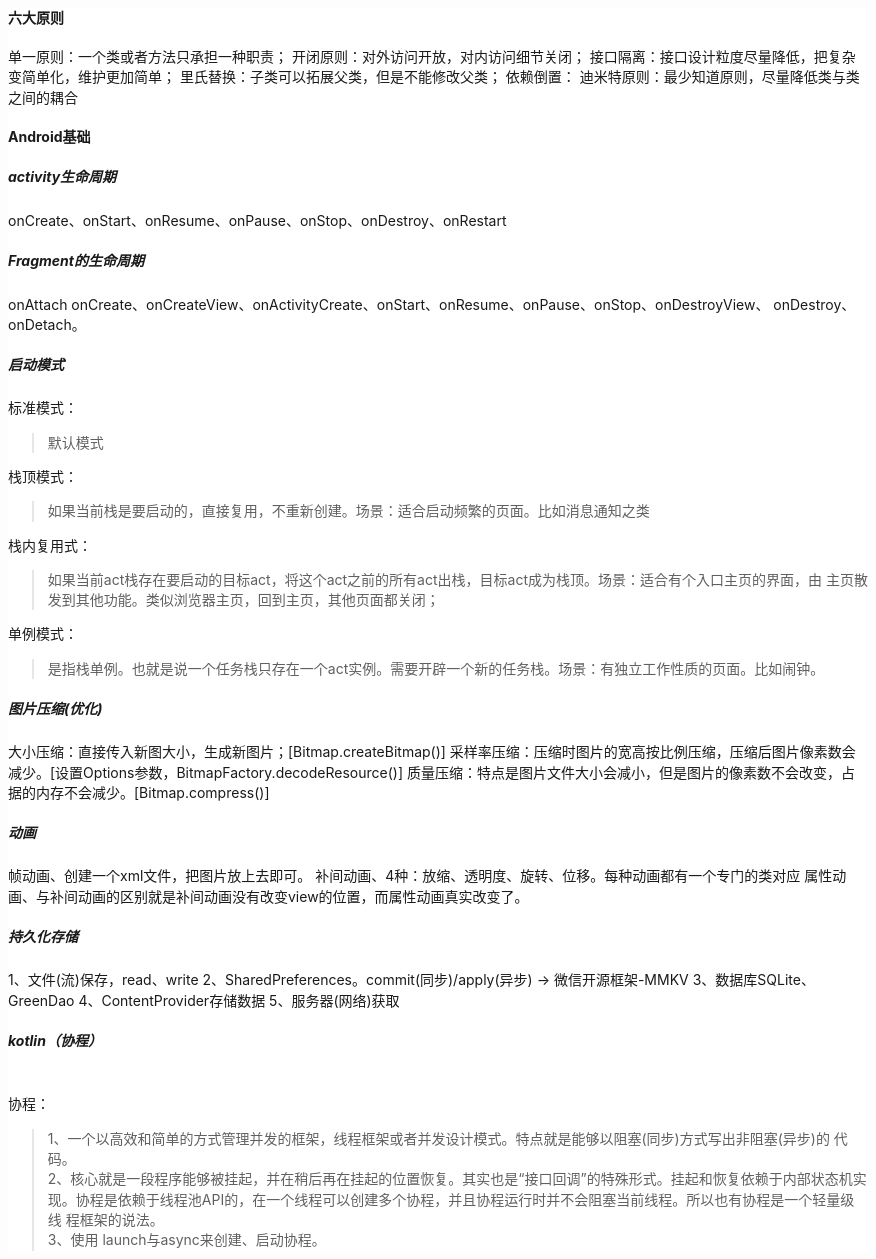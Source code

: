 #### 六大原则
单一原则：一个类或者方法只承担一种职责；
开闭原则：对外访问开放，对内访问细节关闭；
接口隔离：接口设计粒度尽量降低，把复杂变简单化，维护更加简单；
里氏替换：子类可以拓展父类，但是不能修改父类；
依赖倒置：
迪米特原则：最少知道原则，尽量降低类与类之间的耦合


#### Android基础
##### activity生命周期
onCreate、onStart、onResume、onPause、onStop、onDestroy、onRestart

##### Fragment的生命周期
onAttach onCreate、onCreateView、onActivityCreate、onStart、onResume、onPause、onStop、onDestroyView、
onDestroy、onDetach。

##### 启动模式
标准模式：
>默认模式

栈顶模式：
>如果当前栈是要启动的，直接复用，不重新创建。场景：适合启动频繁的页面。比如消息通知之类

栈内复用式：
>如果当前act栈存在要启动的目标act，将这个act之前的所有act出栈，目标act成为栈顶。场景：适合有个入口主页的界面，由
主页散发到其他功能。类似浏览器主页，回到主页，其他页面都关闭；

单例模式：
> 是指栈单例。也就是说一个任务栈只存在一个act实例。需要开辟一个新的任务栈。场景：有独立工作性质的页面。比如闹钟。

##### 图片压缩(优化)
大小压缩：直接传入新图大小，生成新图片；[Bitmap.createBitmap()]
采样率压缩：压缩时图片的宽高按比例压缩，压缩后图片像素数会减少。[设置Options参数，BitmapFactory.decodeResource()]
质量压缩：特点是图片文件大小会减小，但是图片的像素数不会改变，占据的内存不会减少。[Bitmap.compress()]

##### 动画
帧动画、创建一个xml文件，把图片放上去即可。
补间动画、4种：放缩、透明度、旋转、位移。每种动画都有一个专门的类对应
属性动画、与补间动画的区别就是补间动画没有改变view的位置，而属性动画真实改变了。

##### 持久化存储
1、文件(流)保存，read、write
2、SharedPreferences。commit(同步)/apply(异步) -> 微信开源框架-MMKV
3、数据库SQLite、GreenDao
4、ContentProvider存储数据
5、服务器(网络)获取

##### kotlin（协程）
[](kotlin/Kotlin基础.md)  
协程：
> 1、一个以高效和简单的方式管理并发的框架，线程框架或者并发设计模式。特点就是能够以阻塞(同步)方式写出非阻塞(异步)的
> 代码。       
> 2、核心就是一段程序能够被挂起，并在稍后再在挂起的位置恢复。其实也是“接口回调”的特殊形式。挂起和恢复依赖于内部状态机实
> 现。协程是依赖于线程池API的，在一个线程可以创建多个协程，并且协程运行时并不会阻塞当前线程。所以也有协程是一个轻量级线
> 程框架的说法。     
> 3、使用 launch与async来创建、启动协程。
